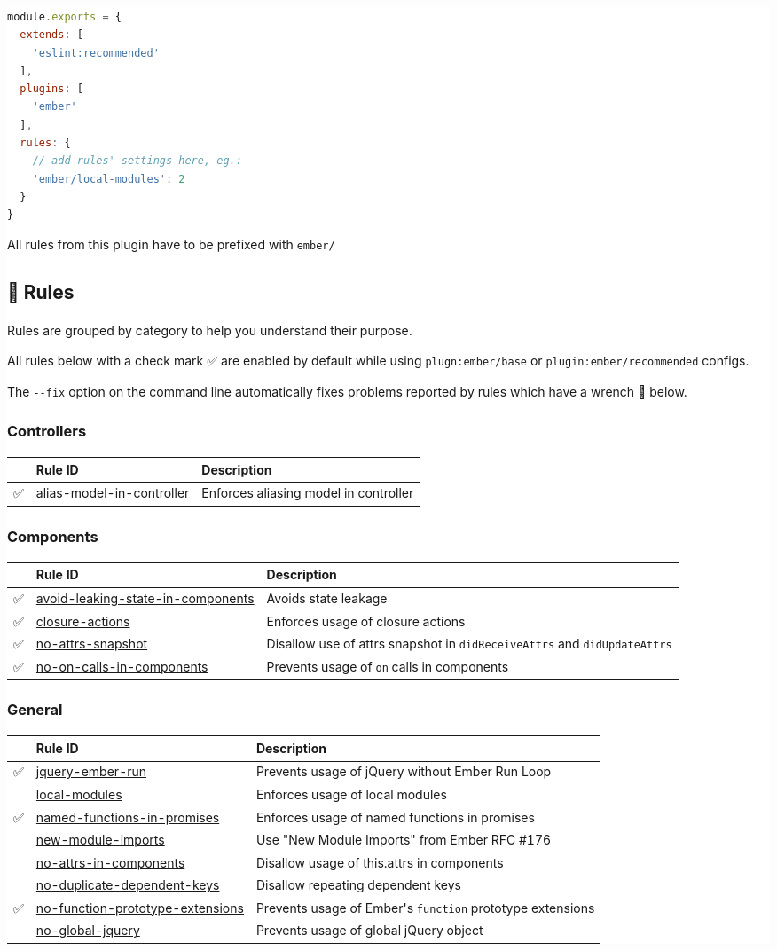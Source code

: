 ```javascript
module.exports = {
  extends: [
    'eslint:recommended'
  ],
  plugins: [
    'ember'
  ],
  rules: {
    // add rules' settings here, eg.:
    'ember/local-modules': 2
  }
}
```

All rules from this plugin have to be prefixed with `ember/`

## 🍟 Rules

Rules are grouped by category to help you understand their purpose.

All rules below with a check mark :white_check_mark: are enabled by default while using `plugn:ember/base` or `plugin:ember/recommended` configs.

The `--fix` option on the command line automatically fixes problems reported by rules which have a wrench :wrench: below.



### Controllers

|    | Rule ID | Description |
|:---|:--------|:------------|
| :white_check_mark: | [alias-model-in-controller](./docs/rules/alias-model-in-controller.md) | Enforces aliasing model in controller |


### Components

|    | Rule ID | Description |
|:---|:--------|:------------|
| :white_check_mark: | [avoid-leaking-state-in-components](./docs/rules/avoid-leaking-state-in-components.md) | Avoids state leakage |
| :white_check_mark: | [closure-actions](./docs/rules/closure-actions.md) | Enforces usage of closure actions |
| :white_check_mark: | [no-attrs-snapshot](./docs/rules/no-attrs-snapshot.md) | Disallow use of attrs snapshot in `didReceiveAttrs` and `didUpdateAttrs` |
| :white_check_mark: | [no-on-calls-in-components](./docs/rules/no-on-calls-in-components.md) | Prevents usage of `on` calls in components |


### General

|    | Rule ID | Description |
|:---|:--------|:------------|
| :white_check_mark: | [jquery-ember-run](./docs/rules/jquery-ember-run.md) | Prevents usage of jQuery without Ember Run Loop |
|  | [local-modules](./docs/rules/local-modules.md) | Enforces usage of local modules |
| :white_check_mark: | [named-functions-in-promises](./docs/rules/named-functions-in-promises.md) | Enforces usage of named functions in promises |
|  | [new-module-imports](./docs/rules/new-module-imports.md) |  Use "New Module Imports" from Ember RFC #176 |
|  | [no-attrs-in-components](./docs/rules/no-attrs-in-components.md) | Disallow usage of this.attrs in components |
|  | [no-duplicate-dependent-keys](./docs/rules/no-duplicate-dependent-keys.md) | Disallow repeating dependent keys |
| :white_check_mark: | [no-function-prototype-extensions](./docs/rules/no-function-prototype-extensions.md) | Prevents usage of Ember's `function` prototype extensions |
|  | [no-global-jquery](./docs/rules/no-global-jquery.md) | Prevents usage of global jQuery object |
